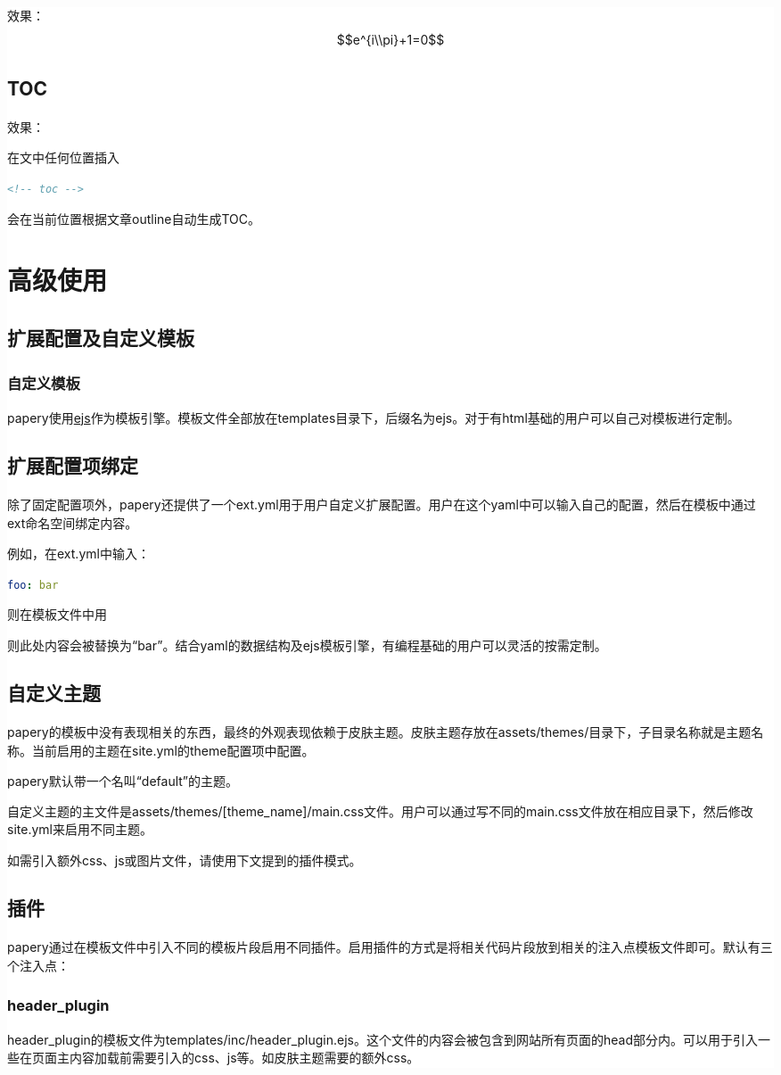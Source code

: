 效果：
$$e^{i\\pi}+1=0$$

## TOC
效果：


在文中任何位置插入

```html
<!-- toc -->
```

会在当前位置根据文章outline自动生成TOC。

# 高级使用
## 扩展配置及自定义模板
### 自定义模板
papery使用[ejs](https://github.com/visionmedia/ejs)作为模板引擎。模板文件全部放在templates目录下，后缀名为ejs。对于有html基础的用户可以自己对模板进行定制。

## 扩展配置项绑定
除了固定配置项外，papery还提供了一个ext.yml用于用户自定义扩展配置。用户在这个yaml中可以输入自己的配置，然后在模板中通过ext命名空间绑定内容。

例如，在ext.yml中输入：

```yaml
foo: bar
```

则在模板文件中用

```html
```

则此处内容会被替换为“bar”。结合yaml的数据结构及ejs模板引擎，有编程基础的用户可以灵活的按需定制。

## 自定义主题
papery的模板中没有表现相关的东西，最终的外观表现依赖于皮肤主题。皮肤主题存放在assets/themes/目录下，子目录名称就是主题名称。当前启用的主题在site.yml的theme配置项中配置。

papery默认带一个名叫“default”的主题。

自定义主题的主文件是assets/themes/[theme_name]/main.css文件。用户可以通过写不同的main.css文件放在相应目录下，然后修改site.yml来启用不同主题。

如需引入额外css、js或图片文件，请使用下文提到的插件模式。

## 插件
papery通过在模板文件中引入不同的模板片段启用不同插件。启用插件的方式是将相关代码片段放到相关的注入点模板文件即可。默认有三个注入点：

### header\_plugin
header\_plugin的模板文件为templates/inc/header\_plugin.ejs。这个文件的内容会被包含到网站所有页面的head部分内。可以用于引入一些在页面主内容加载前需要引入的css、js等。如皮肤主题需要的额外css。

